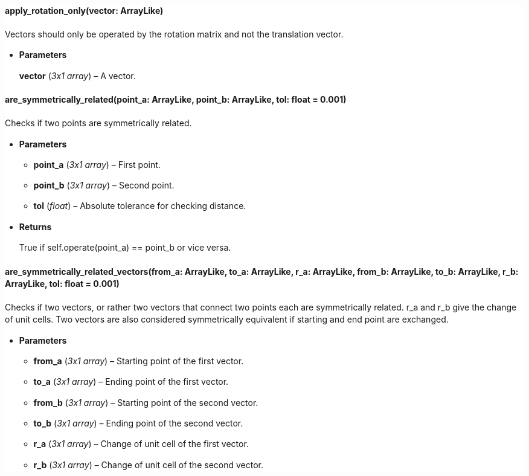 

#### apply_rotation_only(vector: ArrayLike)
Vectors should only be operated by the rotation matrix and not the
translation vector.


* **Parameters**

    **vector** (*3x1 array*) – A vector.



#### are_symmetrically_related(point_a: ArrayLike, point_b: ArrayLike, tol: float = 0.001)
Checks if two points are symmetrically related.


* **Parameters**


    * **point_a** (*3x1 array*) – First point.


    * **point_b** (*3x1 array*) – Second point.


    * **tol** (*float*) – Absolute tolerance for checking distance.



* **Returns**

    True if self.operate(point_a) == point_b or vice versa.



#### are_symmetrically_related_vectors(from_a: ArrayLike, to_a: ArrayLike, r_a: ArrayLike, from_b: ArrayLike, to_b: ArrayLike, r_b: ArrayLike, tol: float = 0.001)
Checks if two vectors, or rather two vectors that connect two points
each are symmetrically related. r_a and r_b give the change of unit
cells. Two vectors are also considered symmetrically equivalent if starting
and end point are exchanged.


* **Parameters**


    * **from_a** (*3x1 array*) – Starting point of the first vector.


    * **to_a** (*3x1 array*) – Ending point of the first vector.


    * **from_b** (*3x1 array*) – Starting point of the second vector.


    * **to_b** (*3x1 array*) – Ending point of the second vector.


    * **r_a** (*3x1 array*) – Change of unit cell of the first vector.


    * **r_b** (*3x1 array*) – Change of unit cell of the second vector.

